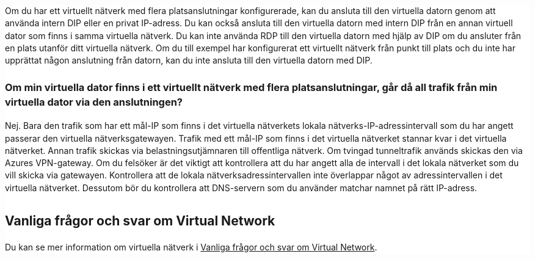 Om du har ett virtuellt nätverk med flera platsanslutningar konfigurerade, kan du ansluta till den virtuella datorn genom att använda intern DIP eller en privat IP-adress. Du kan också ansluta till den virtuella datorn med intern DIP från en annan virtuell dator som finns i samma virtuella nätverk. Du kan inte använda RDP till den virtuella datorn med hjälp av DIP om du ansluter från en plats utanför ditt virtuella nätverk. Om du till exempel har konfigurerat ett virtuellt nätverk från punkt till plats och du inte har upprättat någon anslutning från datorn, kan du inte ansluta till den virtuella datorn med DIP.

### <a name="if-my-virtual-machine-is-in-a-virtual-network-with-crosspremises-connectivity-does-all-the-traffic-from-my-vm-go-through-that-connection"></a>Om min virtuella dator finns i ett virtuellt nätverk med flera platsanslutningar, går då all trafik från min virtuella dator via den anslutningen?
Nej. Bara den trafik som har ett mål-IP som finns i det virtuella nätverkets lokala nätverks-IP-adressintervall som du har angett passerar den virtuella nätverksgatewayen. Trafik med ett mål-IP som finns i det virtuella nätverket stannar kvar i det virtuella nätverket. Annan trafik skickas via belastningsutjämnaren till offentliga nätverk. Om tvingad tunneltrafik används skickas den via Azures VPN-gateway. Om du felsöker är det viktigt att kontrollera att du har angett alla de intervall i det lokala nätverket som du vill skicka via gatewayen. Kontrollera att de lokala nätverksadressintervallen inte överlappar något av adressintervallen i det virtuella nätverket. Dessutom bör du kontrollera att DNS-servern som du använder matchar namnet på rätt IP-adress.

## <a name="virtual-network-faq"></a>Vanliga frågor och svar om Virtual Network
Du kan se mer information om virtuella nätverk i [Vanliga frågor och svar om Virtual Network](../virtual-network/virtual-networks-faq.md).







